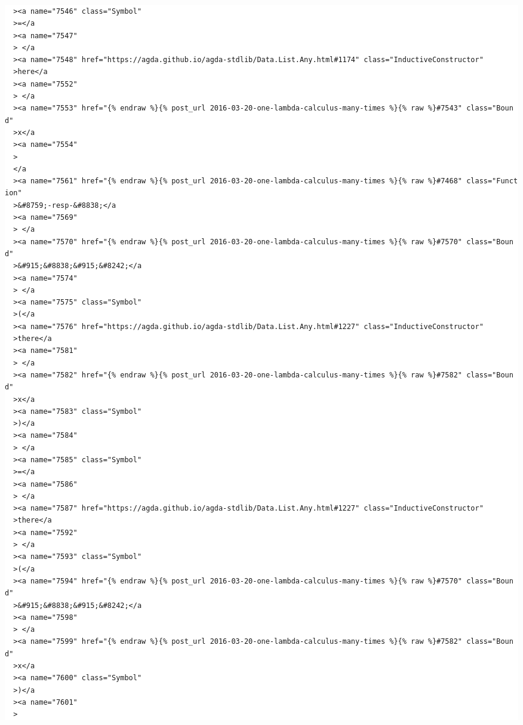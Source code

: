       ><a name="7546" class="Symbol"
      >=</a
      ><a name="7547"
      > </a
      ><a name="7548" href="https://agda.github.io/agda-stdlib/Data.List.Any.html#1174" class="InductiveConstructor"
      >here</a
      ><a name="7552"
      > </a
      ><a name="7553" href="{% endraw %}{% post_url 2016-03-20-one-lambda-calculus-many-times %}{% raw %}#7543" class="Bound"
      >x</a
      ><a name="7554"
      >
      </a
      ><a name="7561" href="{% endraw %}{% post_url 2016-03-20-one-lambda-calculus-many-times %}{% raw %}#7468" class="Function"
      >&#8759;-resp-&#8838;</a
      ><a name="7569"
      > </a
      ><a name="7570" href="{% endraw %}{% post_url 2016-03-20-one-lambda-calculus-many-times %}{% raw %}#7570" class="Bound"
      >&#915;&#8838;&#915;&#8242;</a
      ><a name="7574"
      > </a
      ><a name="7575" class="Symbol"
      >(</a
      ><a name="7576" href="https://agda.github.io/agda-stdlib/Data.List.Any.html#1227" class="InductiveConstructor"
      >there</a
      ><a name="7581"
      > </a
      ><a name="7582" href="{% endraw %}{% post_url 2016-03-20-one-lambda-calculus-many-times %}{% raw %}#7582" class="Bound"
      >x</a
      ><a name="7583" class="Symbol"
      >)</a
      ><a name="7584"
      > </a
      ><a name="7585" class="Symbol"
      >=</a
      ><a name="7586"
      > </a
      ><a name="7587" href="https://agda.github.io/agda-stdlib/Data.List.Any.html#1227" class="InductiveConstructor"
      >there</a
      ><a name="7592"
      > </a
      ><a name="7593" class="Symbol"
      >(</a
      ><a name="7594" href="{% endraw %}{% post_url 2016-03-20-one-lambda-calculus-many-times %}{% raw %}#7570" class="Bound"
      >&#915;&#8838;&#915;&#8242;</a
      ><a name="7598"
      > </a
      ><a name="7599" href="{% endraw %}{% post_url 2016-03-20-one-lambda-calculus-many-times %}{% raw %}#7582" class="Bound"
      >x</a
      ><a name="7600" class="Symbol"
      >)</a
      ><a name="7601"
      >

